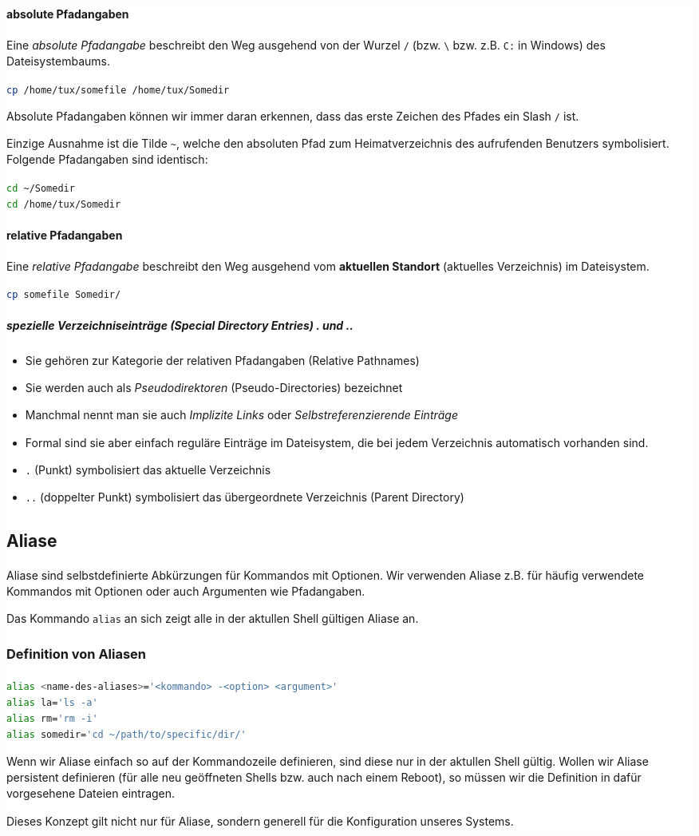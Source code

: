 #### absolute Pfadangaben

Eine *absolute Pfadangabe* beschreibt den Weg ausgehend von der Wurzel `/` (bzw. `\` bzw. z.B. `C:` in Windows) des Dateisystembaums.
```bash
cp /home/tux/somefile /home/tux/Somedir
```
Absolute Pfadangaben können wir immer daran erkennen, dass das erste Zeichen des Pfades ein Slash `/` ist.

Einzige Ausnahme ist die Tilde `~`, welche den absoluten Pfad zum Heimatverzeichnis des aufrufenden Benutzers symbolisiert. Folgende Pfadangaben sind identisch:
```bash
cd ~/Somedir
cd /home/tux/Somedir
```
#### relative Pfadangaben

Eine *relative Pfadangabe* beschreibt den Weg ausgehend vom **aktuellen Standort** (aktuelles Verzeichnis) im Dateisystem.
```bash
cp somefile Somedir/
```
##### spezielle Verzeichniseinträge (Special Directory Entries) . und ..

- Sie gehören zur Kategorie der relativen Pfadangaben (Relative Pathnames)
- Sie werden auch als *Pseudodirektoren* (Pseudo-Directories) bezeichnet
- Manchmal nennt man sie auch *Implizite Links* oder *Selbstreferenzierende Einträge*
- Formal sind sie aber einfach reguläre Einträge im Dateisystem, die bei jedem Verzeichnis automatisch vorhanden sind.

- `.` (Punkt) symbolisiert das aktuelle Verzeichnis
- `..` (doppelter Punkt) symbolisiert das übergeordnete Verzeichnis (Parent Directory)

## Aliase

Aliase sind selbstdefinierte Abkürzungen für Kommandos mit Optionen. Wir verwenden Aliase z.B. für häufig verwendete Kommandos mit Optionen oder auch Argumenten wie Pfadangaben.

Das Kommando `alias` an sich zeigt alle in der aktullen Shell gültigen Aliase an.

### Definition von Aliasen
```bash
alias <name-des-aliases>='<kommando> -<option> <argument>'
alias la='ls -a'
alias rm='rm -i'
alias somedir='cd ~/path/to/specific/dir/'
```
Wenn wir Aliase einfach so auf der Kommandozeile definieren, sind diese nur in der aktullen Shell gültig. Wollen wir Aliase persistent definieren (für alle neu geöffneten Shells bzw. auch nach einem Reboot), so müssen wir die Definition in dafür vorgesehene Dateien eintragen.

Dieses Konzept gilt nicht nur für Aliase, sondern generell für die Konfiguration unseres Systems.
